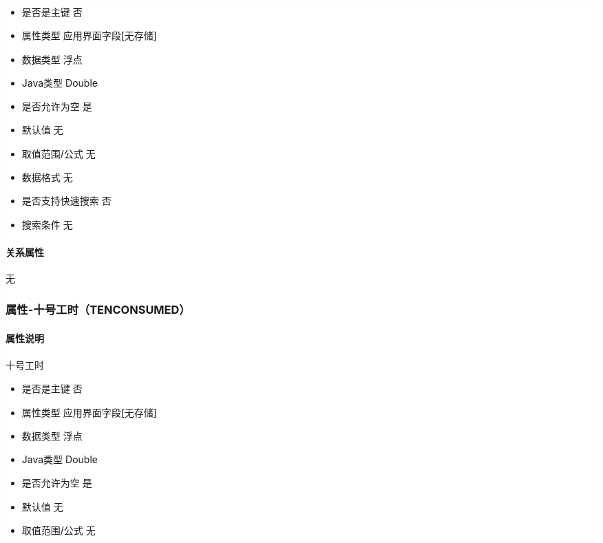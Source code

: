 - 是否是主键
否

- 属性类型
应用界面字段[无存储]

- 数据类型
浮点

- Java类型
Double

- 是否允许为空
是

- 默认值
无

- 取值范围/公式
无

- 数据格式
无

- 是否支持快速搜索
否

- 搜索条件
无

#### 关系属性
无

### 属性-十号工时（TENCONSUMED）
#### 属性说明
十号工时

- 是否是主键
否

- 属性类型
应用界面字段[无存储]

- 数据类型
浮点

- Java类型
Double

- 是否允许为空
是

- 默认值
无

- 取值范围/公式
无
